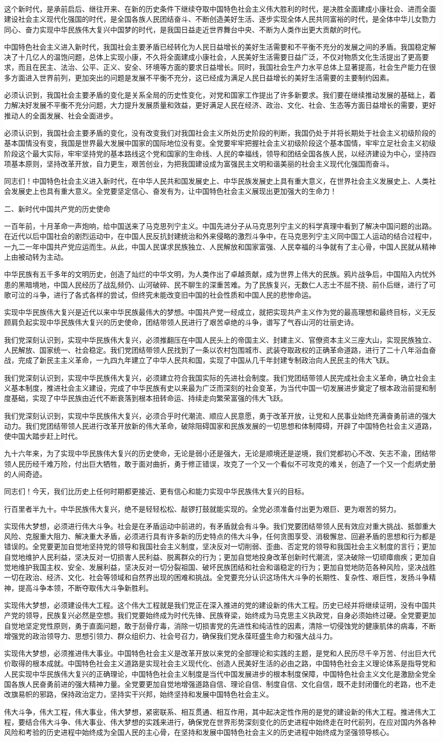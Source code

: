 这个新时代，是承前启后、继往开来、在新的历史条件下继续夺取中国特色社会主义伟大胜利的时代，是决胜全面建成小康社会、进而全面建设社会主义现代化强国的时代，是全国各族人民团结奋斗、不断创造美好生活、逐步实现全体人民共同富裕的时代，是全体中华儿女勠力同心、奋力实现中华民族伟大复兴中国梦的时代，是我国日益走近世界舞台中央、不断为人类作出更大贡献的时代。

中国特色社会主义进入新时代，我国社会主要矛盾已经转化为人民日益增长的美好生活需要和不平衡不充分的发展之间的矛盾。我国稳定解决了十几亿人的温饱问题，总体上实现小康，不久将全面建成小康社会，人民美好生活需要日益广泛，不仅对物质文化生活提出了更高要求，而且在民主、法治、公平、正义、安全、环境等方面的要求日益增长。同时，我国社会生产力水平总体上显著提高，社会生产能力在很多方面进入世界前列，更加突出的问题是发展不平衡不充分，这已经成为满足人民日益增长的美好生活需要的主要制约因素。

必须认识到，我国社会主要矛盾的变化是关系全局的历史性变化，对党和国家工作提出了许多新要求。我们要在继续推动发展的基础上，着力解决好发展不平衡不充分问题，大力提升发展质量和效益，更好满足人民在经济、政治、文化、社会、生态等方面日益增长的需要，更好推动人的全面发展、社会全面进步。

必须认识到，我国社会主要矛盾的变化，没有改变我们对我国社会主义所处历史阶段的判断，我国仍处于并将长期处于社会主义初级阶段的基本国情没有变，我国是世界最大发展中国家的国际地位没有变。全党要牢牢把握社会主义初级阶段这个基本国情，牢牢立足社会主义初级阶段这个最大实际，牢牢坚持党的基本路线这个党和国家的生命线、人民的幸福线，领导和团结全国各族人民，以经济建设为中心，坚持四项基本原则，坚持改革开放，自力更生，艰苦创业，为把我国建设成为富强民主文明和谐美丽的社会主义现代化强国而奋斗。

同志们！中国特色社会主义进入新时代，在中华人民共和国发展史上、中华民族发展史上具有重大意义，在世界社会主义发展史上、人类社会发展史上也具有重大意义。全党要坚定信心、奋发有为，让中国特色社会主义展现出更加强大的生命力！

二、新时代中国共产党的历史使命

一百年前，十月革命一声炮响，给中国送来了马克思列宁主义。中国先进分子从马克思列宁主义的科学真理中看到了解决中国问题的出路。在近代以后中国社会的剧烈运动中，在中国人民反抗封建统治和外来侵略的激烈斗争中，在马克思列宁主义同中国工人运动的结合过程中，一九二一年中国共产党应运而生。从此，中国人民谋求民族独立、人民解放和国家富强、人民幸福的斗争就有了主心骨，中国人民就从精神上由被动转为主动。

中华民族有五千多年的文明历史，创造了灿烂的中华文明，为人类作出了卓越贡献，成为世界上伟大的民族。鸦片战争后，中国陷入内忧外患的黑暗境地，中国人民经历了战乱频仍、山河破碎、民不聊生的深重苦难。为了民族复兴，无数仁人志士不屈不挠、前仆后继，进行了可歌可泣的斗争，进行了各式各样的尝试，但终究未能改变旧中国的社会性质和中国人民的悲惨命运。

实现中华民族伟大复兴是近代以来中华民族最伟大的梦想。中国共产党一经成立，就把实现共产主义作为党的最高理想和最终目标，义无反顾肩负起实现中华民族伟大复兴的历史使命，团结带领人民进行了艰苦卓绝的斗争，谱写了气吞山河的壮丽史诗。

我们党深刻认识到，实现中华民族伟大复兴，必须推翻压在中国人民头上的帝国主义、封建主义、官僚资本主义三座大山，实现民族独立、人民解放、国家统一、社会稳定。我们党团结带领人民找到了一条以农村包围城市、武装夺取政权的正确革命道路，进行了二十八年浴血奋战，完成了新民主主义革命，一九四九年建立了中华人民共和国，实现了中国从几千年封建专制政治向人民民主的伟大飞跃。

我们党深刻认识到，实现中华民族伟大复兴，必须建立符合我国实际的先进社会制度。我们党团结带领人民完成社会主义革命，确立社会主义基本制度，推进社会主义建设，完成了中华民族有史以来最为广泛而深刻的社会变革，为当代中国一切发展进步奠定了根本政治前提和制度基础，实现了中华民族由近代不断衰落到根本扭转命运、持续走向繁荣富强的伟大飞跃。

我们党深刻认识到，实现中华民族伟大复兴，必须合乎时代潮流、顺应人民意愿，勇于改革开放，让党和人民事业始终充满奋勇前进的强大动力。我们党团结带领人民进行改革开放新的伟大革命，破除阻碍国家和民族发展的一切思想和体制障碍，开辟了中国特色社会主义道路，使中国大踏步赶上时代。

九十六年来，为了实现中华民族伟大复兴的历史使命，无论是弱小还是强大，无论是顺境还是逆境，我们党都初心不改、矢志不渝，团结带领人民历经千难万险，付出巨大牺牲，敢于面对曲折，勇于修正错误，攻克了一个又一个看似不可攻克的难关，创造了一个又一个彪炳史册的人间奇迹。

同志们！今天，我们比历史上任何时期都更接近、更有信心和能力实现中华民族伟大复兴的目标。

行百里者半九十。中华民族伟大复兴，绝不是轻轻松松、敲锣打鼓就能实现的。全党必须准备付出更为艰巨、更为艰苦的努力。

实现伟大梦想，必须进行伟大斗争。社会是在矛盾运动中前进的，有矛盾就会有斗争。我们党要团结带领人民有效应对重大挑战、抵御重大风险、克服重大阻力、解决重大矛盾，必须进行具有许多新的历史特点的伟大斗争，任何贪图享受、消极懈怠、回避矛盾的思想和行为都是错误的。全党要更加自觉地坚持党的领导和我国社会主义制度，坚决反对一切削弱、歪曲、否定党的领导和我国社会主义制度的言行；更加自觉地维护人民利益，坚决反对一切损害人民利益、脱离群众的行为；更加自觉地投身改革创新时代潮流，坚决破除一切顽瘴痼疾；更加自觉地维护我国主权、安全、发展利益，坚决反对一切分裂祖国、破坏民族团结和社会和谐稳定的行为；更加自觉地防范各种风险，坚决战胜一切在政治、经济、文化、社会等领域和自然界出现的困难和挑战。全党要充分认识这场伟大斗争的长期性、复杂性、艰巨性，发扬斗争精神，提高斗争本领，不断夺取伟大斗争新胜利。

实现伟大梦想，必须建设伟大工程。这个伟大工程就是我们党正在深入推进的党的建设新的伟大工程。历史已经并将继续证明，没有中国共产党的领导，民族复兴必然是空想。我们党要始终成为时代先锋、民族脊梁，始终成为马克思主义执政党，自身必须始终过硬。全党要更加自觉地坚定党性原则，勇于直面问题，敢于刮骨疗毒，消除一切损害党的先进性和纯洁性的因素，清除一切侵蚀党的健康肌体的病毒，不断增强党的政治领导力、思想引领力、群众组织力、社会号召力，确保我们党永葆旺盛生命力和强大战斗力。

实现伟大梦想，必须推进伟大事业。中国特色社会主义是改革开放以来党的全部理论和实践的主题，是党和人民历尽千辛万苦、付出巨大代价取得的根本成就。中国特色社会主义道路是实现社会主义现代化、创造人民美好生活的必由之路，中国特色社会主义理论体系是指导党和人民实现中华民族伟大复兴的正确理论，中国特色社会主义制度是当代中国发展进步的根本制度保障，中国特色社会主义文化是激励全党全国各族人民奋勇前进的强大精神力量。全党要更加自觉地增强道路自信、理论自信、制度自信、文化自信，既不走封闭僵化的老路，也不走改旗易帜的邪路，保持政治定力，坚持实干兴邦，始终坚持和发展中国特色社会主义。

伟大斗争，伟大工程，伟大事业，伟大梦想，紧密联系、相互贯通、相互作用，其中起决定性作用的是党的建设新的伟大工程。推进伟大工程，要结合伟大斗争、伟大事业、伟大梦想的实践来进行，确保党在世界形势深刻变化的历史进程中始终走在时代前列，在应对国内外各种风险和考验的历史进程中始终成为全国人民的主心骨，在坚持和发展中国特色社会主义的历史进程中始终成为坚强领导核心。
